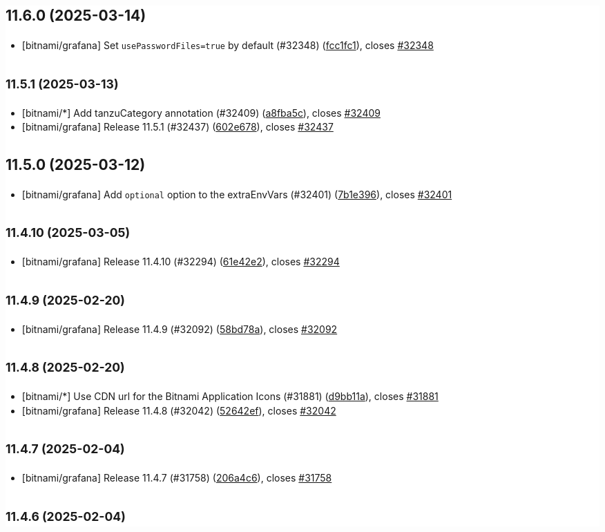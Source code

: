 ## 11.6.0 (2025-03-14)

* [bitnami/grafana] Set `usePasswordFiles=true` by default (#32348) ([fcc1fc1](https://github.com/bitnami/charts/commit/fcc1fc1bf9c7e97dd5d4c21ecbc13dd729a56292)), closes [#32348](https://github.com/bitnami/charts/issues/32348)

## <small>11.5.1 (2025-03-13)</small>

* [bitnami/*] Add tanzuCategory annotation (#32409) ([a8fba5c](https://github.com/bitnami/charts/commit/a8fba5cb01f6f4464ca7f69c50b0fbe97d837a95)), closes [#32409](https://github.com/bitnami/charts/issues/32409)
* [bitnami/grafana] Release 11.5.1 (#32437) ([602e678](https://github.com/bitnami/charts/commit/602e678b446cac381a72500fafbcd4c640acfb1c)), closes [#32437](https://github.com/bitnami/charts/issues/32437)

## 11.5.0 (2025-03-12)

* [bitnami/grafana] Add `optional` option to the extraEnvVars (#32401) ([7b1e396](https://github.com/bitnami/charts/commit/7b1e3966d5c2433e828e61133c0f3a5d156ed67a)), closes [#32401](https://github.com/bitnami/charts/issues/32401)

## <small>11.4.10 (2025-03-05)</small>

* [bitnami/grafana] Release 11.4.10 (#32294) ([61e42e2](https://github.com/bitnami/charts/commit/61e42e2c2f16f44403f60e5c7e41252c5e5290bf)), closes [#32294](https://github.com/bitnami/charts/issues/32294)

## <small>11.4.9 (2025-02-20)</small>

* [bitnami/grafana] Release 11.4.9 (#32092) ([58bd78a](https://github.com/bitnami/charts/commit/58bd78aec8dba598955a16bd6672834281de59ca)), closes [#32092](https://github.com/bitnami/charts/issues/32092)

## <small>11.4.8 (2025-02-20)</small>

* [bitnami/*] Use CDN url for the Bitnami Application Icons (#31881) ([d9bb11a](https://github.com/bitnami/charts/commit/d9bb11a9076b9bfdcc70ea022c25ef50e9713657)), closes [#31881](https://github.com/bitnami/charts/issues/31881)
* [bitnami/grafana] Release 11.4.8 (#32042) ([52642ef](https://github.com/bitnami/charts/commit/52642ef968fc7746c95715b13f16aebe376bdfa2)), closes [#32042](https://github.com/bitnami/charts/issues/32042)

## <small>11.4.7 (2025-02-04)</small>

* [bitnami/grafana] Release 11.4.7 (#31758) ([206a4c6](https://github.com/bitnami/charts/commit/206a4c6d60df350df8687d3e3f2184ab5a1512c7)), closes [#31758](https://github.com/bitnami/charts/issues/31758)

## <small>11.4.6 (2025-02-04)</small>
